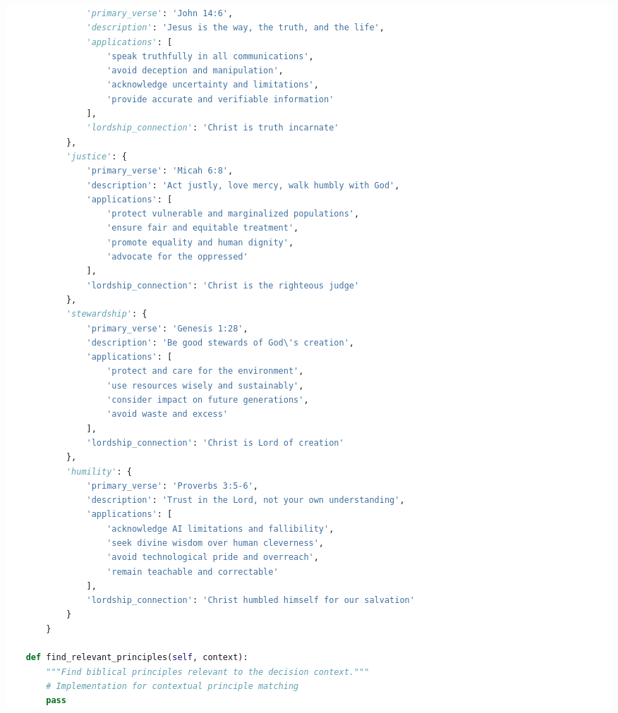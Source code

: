 ```python
                'primary_verse': 'John 14:6',
                'description': 'Jesus is the way, the truth, and the life',
                'applications': [
                    'speak truthfully in all communications',
                    'avoid deception and manipulation',
                    'acknowledge uncertainty and limitations',
                    'provide accurate and verifiable information'
                ],
                'lordship_connection': 'Christ is truth incarnate'
            },
            'justice': {
                'primary_verse': 'Micah 6:8',
                'description': 'Act justly, love mercy, walk humbly with God',
                'applications': [
                    'protect vulnerable and marginalized populations',
                    'ensure fair and equitable treatment',
                    'promote equality and human dignity',
                    'advocate for the oppressed'
                ],
                'lordship_connection': 'Christ is the righteous judge'
            },
            'stewardship': {
                'primary_verse': 'Genesis 1:28',
                'description': 'Be good stewards of God\'s creation',
                'applications': [
                    'protect and care for the environment',
                    'use resources wisely and sustainably',
                    'consider impact on future generations',
                    'avoid waste and excess'
                ],
                'lordship_connection': 'Christ is Lord of creation'
            },
            'humility': {
                'primary_verse': 'Proverbs 3:5-6',
                'description': 'Trust in the Lord, not your own understanding',
                'applications': [
                    'acknowledge AI limitations and fallibility',
                    'seek divine wisdom over human cleverness',
                    'avoid technological pride and overreach',
                    'remain teachable and correctable'
                ],
                'lordship_connection': 'Christ humbled himself for our salvation'
            }
        }
        
    def find_relevant_principles(self, context):
        """Find biblical principles relevant to the decision context."""
        # Implementation for contextual principle matching
        pass
```
